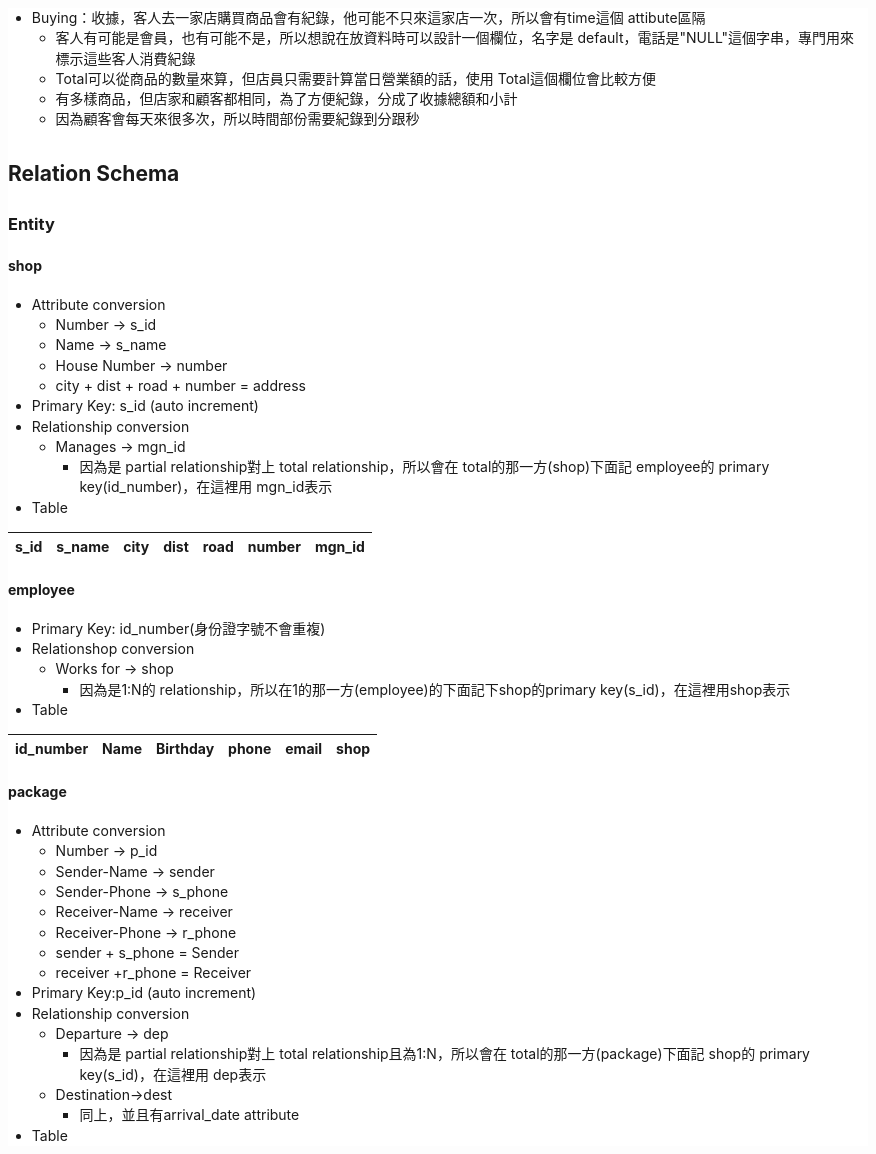   - Buying：收據，客人去一家店購買商品會有紀錄，他可能不只來這家店一次，所以會有time這個 attibute區隔  
    - 客人有可能是會員，也有可能不是，所以想說在放資料時可以設計一個欄位，名字是 default，電話是"NULL"這個字串，專門用來標示這些客人消費紀錄  
    -  Total可以從商品的數量來算，但店員只需要計算當日營業額的話，使用 Total這個欄位會比較方便  
    -  有多樣商品，但店家和顧客都相同，為了方便紀錄，分成了收據總額和小計  
    -  因為顧客會每天來很多次，所以時間部份需要紀錄到分跟秒   
## Relation Schema
### Entity
#### shop
- Attribute conversion   
  - Number $\to$ s_id  
  - Name $\to$ s_name  
  - House Number $\to$ number  
  - city + dist + road + number = address  
- Primary Key: s_id (auto increment)   
- Relationship conversion   
  - Manages $\to$ mgn_id
    -  因為是 partial relationship對上 total relationship，所以會在 total的那一方(shop)下面記 employee的 primary key(id_number)，在這裡用 mgn_id表示  
- Table  

|s_id|s_name|city|dist|road|number|mgn_id|
|-|-|-|-|-|-|-|

#### employee  
- Primary Key: id_number(身份證字號不會重複)  
- Relationshop conversion  
  - Works for $\to$ shop  
    - 因為是1:N的 relationship，所以在1的那一方(employee)的下面記下shop的primary key(s_id)，在這裡用shop表示  
- Table   

|id_number|Name|Birthday|phone|email|shop|
|-|-|-|-|-|-|

#### package  
- Attribute conversion   
  - Number $\to$ p_id  
  - Sender-Name $\to$ sender  
  - Sender-Phone $\to$ s_phone  
  - Receiver-Name $\to$ receiver  
  - Receiver-Phone $\to$ r_phone  
  - sender + s_phone = Sender  
  - receiver +r_phone = Receiver  
- Primary Key:p_id (auto increment)  
- Relationship conversion  
    - Departure $\to$ dep  
      - 因為是 partial relationship對上 total relationship且為1:N，所以會在 total的那一方(package)下面記 shop的 primary key(s_id)，在這裡用 dep表示  
    - Destination$\to$dest  
      - 同上，並且有arrival_date attribute  
- Table  
